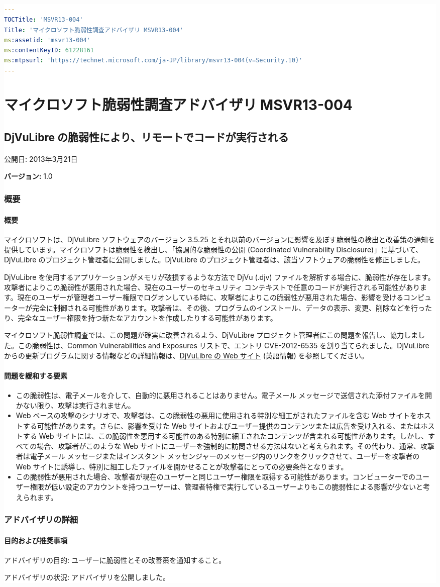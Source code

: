 ```yaml
---
TOCTitle: 'MSVR13-004'
Title: 'マイクロソフト脆弱性調査アドバイザリ MSVR13-004'
ms:assetid: 'msvr13-004'
ms:contentKeyID: 61228161
ms:mtpsurl: 'https://technet.microsoft.com/ja-JP/library/msvr13-004(v=Security.10)'
---
```




マイクロソフト脆弱性調査アドバイザリ MSVR13-004
===============================================

DjVuLibre の脆弱性により、リモートでコードが実行される
------------------------------------------------------

公開日: 2013年3月21日

**バージョン:** 1.0

### 概要

#### 概要

マイクロソフトは、DjVuLibre ソフトウェアのバージョン 3.5.25 とそれ以前のバージョンに影響を及ぼす脆弱性の検出と改善策の通知を提供しています。マイクロソフトは脆弱性を検出し、「協調的な脆弱性の公開 (Coordinated Vulnerability Disclosure)」に基づいて、DjVuLibre のプロジェクト管理者に公開しました。DjVuLibre のプロジェクト管理者は、該当ソフトウェアの脆弱性を修正しました。

DjVuLibre を使用するアプリケーションがメモリが破損するような方法で DjVu (.djv) ファイルを解析する場合に、脆弱性が存在します。攻撃者によりこの脆弱性が悪用された場合、現在のユーザーのセキュリティ コンテキストで任意のコードが実行される可能性があります。現在のユーザーが管理者ユーザー権限でログオンしている時に、攻撃者によりこの脆弱性が悪用された場合、影響を受けるコンピューターが完全に制御される可能性があります。攻撃者は、その後、プログラムのインストール、データの表示、変更、削除などを行ったり、完全なユーザー権限を持つ新たなアカウントを作成したりする可能性があります。

マイクロソフト脆弱性調査では、この問題が確実に改善されるよう、DjVuLibre プロジェクト管理者にこの問題を報告し、協力しました。この脆弱性は、Common Vulnerabilities and Exposures リストで、エントリ CVE-2012-6535 を割り当てられました。DjVuLibre からの更新プログラムに関する情報などの詳細情報は、[DjVuLibre の Web サイト](https://djvu.sourceforge.net/) (英語情報) を参照してください。

#### 問題を緩和する要素

-   この脆弱性は、電子メールを介して、自動的に悪用されることはありません。電子メール メッセージで送信された添付ファイルを開かない限り、攻撃は実行されません。
-   Web ベースの攻撃のシナリオで、攻撃者は、この脆弱性の悪用に使用される特別な細工がされたファイルを含む Web サイトをホストする可能性があります。さらに、影響を受けた Web サイトおよびユーザー提供のコンテンツまたは広告を受け入れる、またはホストする Web サイトには、この脆弱性を悪用する可能性のある特別に細工されたコンテンツが含まれる可能性があります。しかし、すべての場合、攻撃者がこのような Web サイトにユーザーを強制的に訪問させる方法はないと考えられます。その代わり、通常、攻撃者は電子メール メッセージまたはインスタント メッセンジャーのメッセージ内のリンクをクリックさせて、ユーザーを攻撃者の Web サイトに誘導し、特別に細工したファイルを開かせることが攻撃者にとっての必要条件となります。
-   この脆弱性が悪用された場合、攻撃者が現在のユーザーと同じユーザー権限を取得する可能性があります。コンピューターでのユーザー権限が低い設定のアカウントを持つユーザーは、管理者特権で実行しているユーザーよりもこの脆弱性による影響が少ないと考えられます。

### アドバイザリの詳細

#### 目的および推奨事項

アドバイザリの目的: ユーザーに脆弱性とその改善策を通知すること。

アドバイザリの状況: アドバイザリを公開しました。

